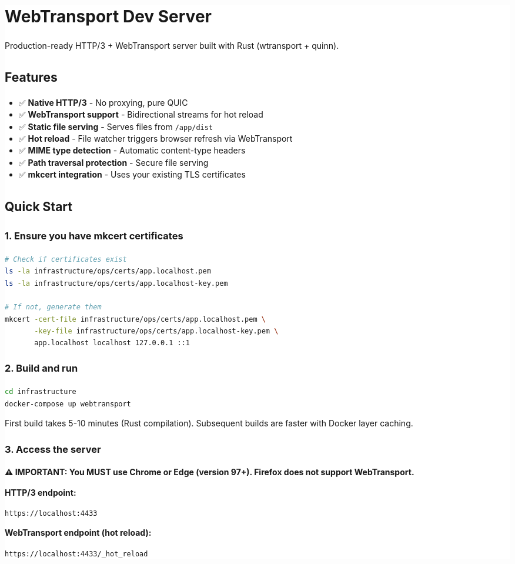 # WebTransport Dev Server

Production-ready HTTP/3 + WebTransport server built with Rust (wtransport + quinn).

## Features

- ✅ **Native HTTP/3** - No proxying, pure QUIC
- ✅ **WebTransport support** - Bidirectional streams for hot reload
- ✅ **Static file serving** - Serves files from `/app/dist`
- ✅ **Hot reload** - File watcher triggers browser refresh via WebTransport
- ✅ **MIME type detection** - Automatic content-type headers
- ✅ **Path traversal protection** - Secure file serving
- ✅ **mkcert integration** - Uses your existing TLS certificates

## Quick Start

### 1. Ensure you have mkcert certificates

```bash
# Check if certificates exist
ls -la infrastructure/ops/certs/app.localhost.pem
ls -la infrastructure/ops/certs/app.localhost-key.pem

# If not, generate them
mkcert -cert-file infrastructure/ops/certs/app.localhost.pem \
       -key-file infrastructure/ops/certs/app.localhost-key.pem \
       app.localhost localhost 127.0.0.1 ::1
```

### 2. Build and run

```bash
cd infrastructure
docker-compose up webtransport
```

First build takes 5-10 minutes (Rust compilation). Subsequent builds are faster with Docker layer caching.

### 3. Access the server

**⚠️ IMPORTANT: You MUST use Chrome or Edge (version 97+). Firefox does not support WebTransport.**

**HTTP/3 endpoint:**
```
https://localhost:4433
```

**WebTransport endpoint (hot reload):**
```
https://localhost:4433/_hot_reload
```
